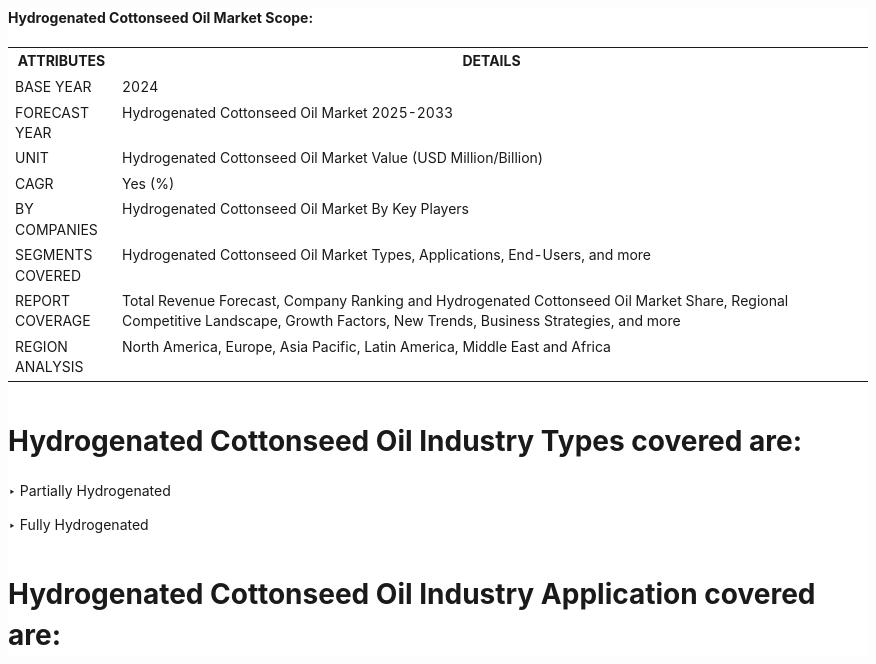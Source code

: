 <h4>Hydrogenated Cottonseed Oil Market Scope:</h4>
<table>
<tr>
<th>ATTRIBUTES</th>
<th>DETAILS</th>
</tr>
<tr>
<td>BASE YEAR</td>
<td>2024</td>
</tr>
<tr>
<td>FORECAST YEAR</td>
<td>Hydrogenated Cottonseed Oil Market 2025-2033</td>
</tr>
<tr>
<td>UNIT</td>
<td>Hydrogenated Cottonseed Oil Market Value (USD Million/Billion)</td>
<tr>
<td>CAGR</td>
<td>Yes (%)</td>
</tr>
</tr>
<tr>
<td>BY COMPANIES</td>
<td>Hydrogenated Cottonseed Oil Market By Key Players</td>
</tr>
<tr>
<td>SEGMENTS COVERED</td>
<td>Hydrogenated Cottonseed Oil Market Types, Applications, End-Users, and more</td>
</tr>
<tr>
<td>REPORT COVERAGE</td>
<td>Total Revenue Forecast, Company Ranking and Hydrogenated Cottonseed Oil Market Share, Regional Competitive Landscape, Growth Factors, New Trends, Business Strategies, and more</td>
</tr>
<tr>
<td>REGION ANALYSIS</td>
<td>North America, Europe, Asia Pacific, Latin America, Middle East and Africa</td>
</tr>
</table>

# <strong>Hydrogenated Cottonseed Oil Industry Types covered are:</strong>

‣ Partially Hydrogenated

‣ Fully Hydrogenated

# <strong>Hydrogenated Cottonseed Oil Industry Application covered are:</strong>
